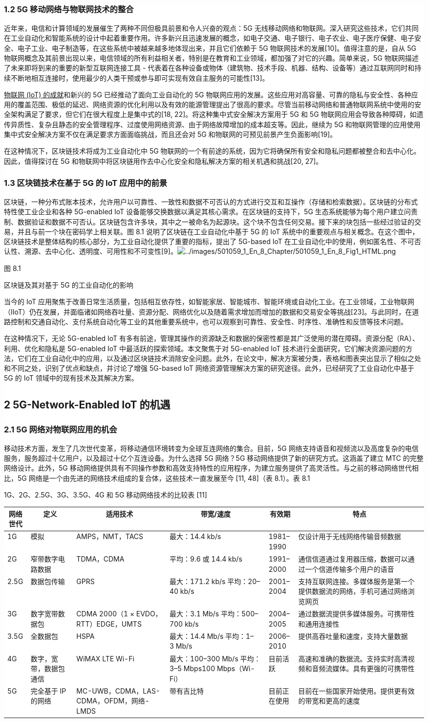 ### 1.2 5G 移动网络与物联网技术的整合

近年来，电信和计算领域的发展催生了两种不同但极具前景和令人兴奋的观点：5G 无线移动网络和物联网。深入研究这些技术，它们共同在工业自动化和智能系统的设计中起着重要作用。许多新兴且迅速发展的概念，如电子交通、电子银行、电子农业、电子医疗保健、电子安全、电子工业、电子制造等，在这些系统中被越来越多地体现出来，并且它们依赖于 5G 物联网技术的发展[10]。值得注意的是，自从 5G 物联网概念及其前景出现以来，电信领域的所有利益相关者，特别是在教育和工业领域，都加强了对它的兴趣。简单来说，5G 物联网描述了未来即将到来的重要的新型互联网连接工具 - 代表着在各种设备或物体（建筑物、技术手段、机器、结构、设备等）通过互联网同时和持续不断地相互连接时，使用最少的人类干预或参与即可实现有效自主服务的可能性[13]。

[物联网 (IoT) 的成就](https://wiki.example.org/achievements_in_iot)和新兴的 5G 已经推动了面向工业自动化的 5G 物联网应用的发展。这些应用对高容量、可靠的隐私与安全性、各种应用的覆盖范围、极低的延迟、网络资源的优化利用以及有效的能源管理提出了很高的要求。尽管当前移动网络和普通物联网系统中使用的安全架构满足了要求，但它们在很大程度上是集中式的[18, 22]。将这种集中式安全解决方案用于 5G 和 5G 物联网应用会导致各种障碍，如遗传异质性、复杂且静态的安全管理程序、过度使用网络资源、由于网络故障增加的成本超支等。因此，继续为 5G 和物联网管理的应用使用集中式安全解决方案不仅在满足要求方面面临挑战，而且还会对 5G 和物联网的可预见前景产生负面影响[19]。

在这种情况下，区块链技术将成为工业自动化中 5G 物联网的一个有前途的系统，因为它将确保所有安全和隐私问题都被整合和去中心化。因此，值得探讨在 5G 和物联网中将区块链用作去中心化安全和隐私解决方案的相关机遇和挑战[20, 27]。

### 1.3 区块链技术在基于 5G 的 IoT 应用中的前景

区块链，一种分布式账本技术，允许用户以可靠性、一致性和数据不可否认的方式进行交互和互操作（存储和检索数据）。区块链的分布式特性使工业企业和各种 5G-enabled IoT 设备能够交换数据以满足其核心需求。在区块链的支持下，5G 生态系统能够为每个用户建立问责制、数据验证和数据不可否认。区块链包含许多块，其中之一被命名为起源块。这个块不包含任何交易。接下来的块包括一些经过验证的交易，并且与前一个块在密码学上相关联。图 8.1 说明了区块链在工业自动化中基于 5G 的 IoT 系统中的重要观点与相关概念。在这个图中，区块链技术是整体结构的核心部分，为工业自动化提供了重要的指标，提出了 5G-based IoT 在工业自动化中的使用，例如匿名性、不可否认性、溯源、去中心化、透明度、可用性和不可变性[9]。![../images/501059_1_En_8_Chapter/501059_1_En_8_Fig1_HTML.png](img/501059_1_En_8_Fig1_HTML.png)

图 8.1

区块链及其对基于 5G 的工业自动化的影响

当今的 IoT 应用聚焦于改善日常生活质量，包括相互依存性，如智能家居、智能城市、智能环境或自动化工业。在工业领域，工业物联网（IIoT）仍在发展，并面临诸如网络吞吐量、资源分配、网络优化以及随着需求增加而增加的数据和交易安全等挑战[23]。与此同时，在道路控制和交通自动化、支付系统自动化等工业的其他重要系统中，也可以观察到可靠性、安全性、时序性、准确性和反馈等技术问题。

在这种情况下，无论 5G-enabled IoT 有多有前途，管理其操作的资源缺乏和数据的保密性都是其广泛使用的潜在障碍。资源分配（RA）、利用、优化和隐私是 5G-enabled IoT 中最活跃的探索领域。本文聚焦于对 5G-enabled IoT 技术进行全面研究，它们解决资源问题的方法，它们在工业自动化中的应用，以及通过区块链技术消除安全问题。此外，在论文中，解决方案被分类，表格和图表突出显示了相似之处和不同之处，识别了优点和缺点，并讨论了增强 5G-based IoT 网络资源管理解决方案的研究途径。此外，已经研究了工业自动化中基于 5G 的 IoT 领域中的现有技术及其解决方案。 

## 2 5G-Network-Enabled IoT 的机遇

### 2.1 5G 网络对物联网应用的机会

移动技术方面，发生了几次世代变革，将移动通信环境转变为全球互连网络的集合。目前，5G 网络支持语音和视频流以及高度复杂的电信服务，服务超过十亿用户，以及超过十亿个互连设备。为什么选择 5G 网络？5G 移动网络提供了新的研究方式。这涵盖了建立 MTC 的完整网络设计。此外，5G 移动网络提供具有不同操作参数和高效支持特性的应用程序，为建立服务提供了高灵活性。与之前的移动网络世代相比，5G 网络是一个由先进的网络技术组成的复合体，这些技术一直发展至今 [11, 48]（表 8.1）。表 8.1

1G、2G、2.5G、3G、3.5G、4G 和 5G 移动网络技术的比较表 [11]

| 网络世代 | 定义 | 适用技术 | 带宽/速度 | 有效期 | 特点 |
| --- | --- | --- | --- | --- | --- |
| 1G | 模拟 | AMPS，NMT，TACS | 最大：14.4 kb/s | 1981–1990 | 仅设计用于无线网络传输音频数据 |
| 2G | 窄带数字电路数据 | TDMA，CDMA | 平均：9.6 或 14.4 kb/s | 1991–2000 | 通信信道通过复用器压缩，数据可以通过一个信道传输多个用户的语音 |
| 2.5G | 数据包传输 | GPRS | 最大：171.2 kb/s 平均：20–40 kb/s | 2001–2004 | 支持互联网连接。多媒体服务是第一个提供数据流的网络，手机可通过网络浏览网页 |
| 3G | 数字宽带数据包 | CDMA 2000（1 × EVDO，RTT）EDGE，UMTS | 最大：3.1 Mb/s 平均：500–700 kb/s | 2004–2005 | 通过数据流提供多媒体服务。可携带性和通用连接性 |
| 3.5G | 全数据包 | HSPA | 最大：14.4 Mb/s 平均：1–3 Mb/s | 2006–2010 | 提供高吞吐量和速度，支持大量数据 |
| 4G | 数字，宽带，数据包通信 | WiMAX LTE Wi-Fi | 最大：100–300 Mb/s 平均：3–5 Mbps100 Mbps（Wi-Fi） | 目前活跃 | 高速和准确的数据流。支持实时高清视频和音频流媒体。具有更强的可携带性 |
| 5G | 完全基于 IP 的网络 | MC-UWB，CDMA，LAS-CDMA，OFDM，网络-LMDS | 带有吉比特 | 目前正在使用 | 目前在一些国家开始使用。提供更有效的带宽和更高的速度 |

